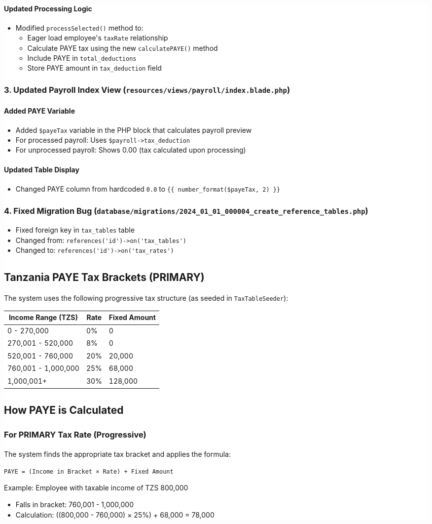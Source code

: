#### Updated Processing Logic
- Modified `processSelected()` method to:
  - Eager load employee's `taxRate` relationship
  - Calculate PAYE tax using the new `calculatePAYE()` method
  - Include PAYE in `total_deductions`
  - Store PAYE amount in `tax_deduction` field

### 3. Updated Payroll Index View (`resources/views/payroll/index.blade.php`)

#### Added PAYE Variable
- Added `$payeTax` variable in the PHP block that calculates payroll preview
- For processed payroll: Uses `$payroll->tax_deduction`
- For unprocessed payroll: Shows 0.00 (tax calculated upon processing)

#### Updated Table Display
- Changed PAYE column from hardcoded `0.0` to `{{ number_format($payeTax, 2) }}`

### 4. Fixed Migration Bug (`database/migrations/2024_01_01_000004_create_reference_tables.php`)
- Fixed foreign key in `tax_tables` table
- Changed from: `references('id')->on('tax_tables')`
- Changed to: `references('id')->on('tax_rates')`

## Tanzania PAYE Tax Brackets (PRIMARY)

The system uses the following progressive tax structure (as seeded in `TaxTableSeeder`):

| Income Range (TZS)      | Rate | Fixed Amount |
|------------------------|------|--------------|
| 0 - 270,000           | 0%   | 0            |
| 270,001 - 520,000     | 8%   | 0            |
| 520,001 - 760,000     | 20%  | 20,000       |
| 760,001 - 1,000,000   | 25%  | 68,000       |
| 1,000,001+            | 30%  | 128,000      |

## How PAYE is Calculated

### For PRIMARY Tax Rate (Progressive)
The system finds the appropriate tax bracket and applies the formula:
```
PAYE = (Income in Bracket × Rate) + Fixed Amount
```

Example: Employee with taxable income of TZS 800,000
- Falls in bracket: 760,001 - 1,000,000
- Calculation: ((800,000 - 760,000) × 25%) + 68,000 = 78,000
